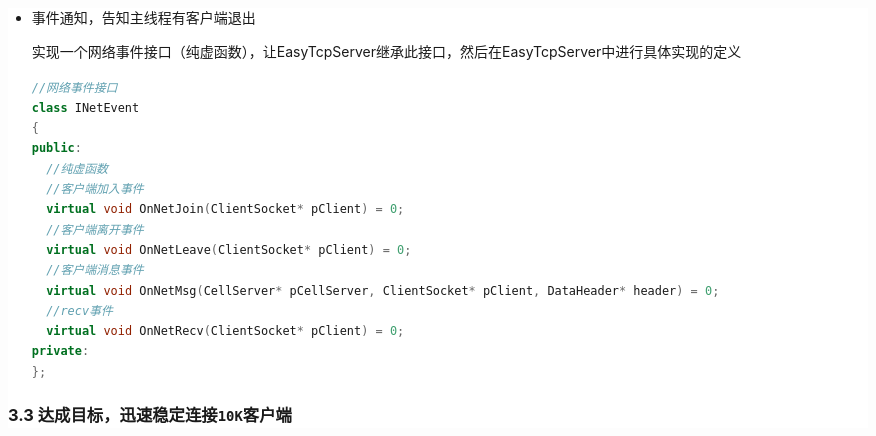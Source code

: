 
- 事件通知，告知主线程有客户端退出

  实现一个网络事件接口（纯虚函数），让EasyTcpServer继承此接口，然后在EasyTcpServer中进行具体实现的定义

  ```c++
  //网络事件接口
  class INetEvent
  {
  public:
  	//纯虚函数
  	//客户端加入事件
  	virtual void OnNetJoin(ClientSocket* pClient) = 0;
  	//客户端离开事件
  	virtual void OnNetLeave(ClientSocket* pClient) = 0;
  	//客户端消息事件
  	virtual void OnNetMsg(CellServer* pCellServer, ClientSocket* pClient, DataHeader* header) = 0;
  	//recv事件
  	virtual void OnNetRecv(ClientSocket* pClient) = 0;
  private:
  };
  ```

  

### 3.3 达成目标，迅速稳定连接`10K`客户端



